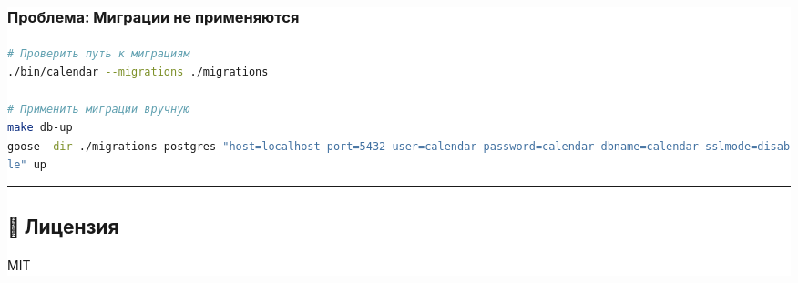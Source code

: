 ### Проблема: Миграции не применяются
```bash
# Проверить путь к миграциям
./bin/calendar --migrations ./migrations

# Применить миграции вручную
make db-up
goose -dir ./migrations postgres "host=localhost port=5432 user=calendar password=calendar dbname=calendar sslmode=disable" up
```

---

## 📝 Лицензия
MIT
